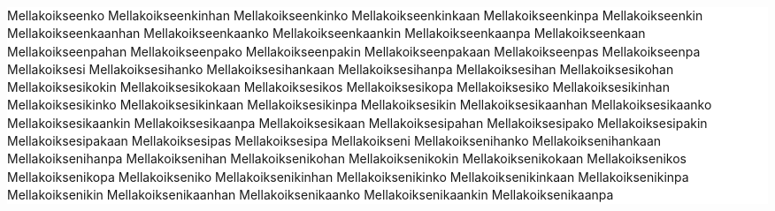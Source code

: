 Mellakoikseenko
Mellakoikseenkinhan
Mellakoikseenkinko
Mellakoikseenkinkaan
Mellakoikseenkinpa
Mellakoikseenkin
Mellakoikseenkaanhan
Mellakoikseenkaanko
Mellakoikseenkaankin
Mellakoikseenkaanpa
Mellakoikseenkaan
Mellakoikseenpahan
Mellakoikseenpako
Mellakoikseenpakin
Mellakoikseenpakaan
Mellakoikseenpas
Mellakoikseenpa
Mellakoiksesi
Mellakoiksesihanko
Mellakoiksesihankaan
Mellakoiksesihanpa
Mellakoiksesihan
Mellakoiksesikohan
Mellakoiksesikokin
Mellakoiksesikokaan
Mellakoiksesikos
Mellakoiksesikopa
Mellakoiksesiko
Mellakoiksesikinhan
Mellakoiksesikinko
Mellakoiksesikinkaan
Mellakoiksesikinpa
Mellakoiksesikin
Mellakoiksesikaanhan
Mellakoiksesikaanko
Mellakoiksesikaankin
Mellakoiksesikaanpa
Mellakoiksesikaan
Mellakoiksesipahan
Mellakoiksesipako
Mellakoiksesipakin
Mellakoiksesipakaan
Mellakoiksesipas
Mellakoiksesipa
Mellakoikseni
Mellakoiksenihanko
Mellakoiksenihankaan
Mellakoiksenihanpa
Mellakoiksenihan
Mellakoiksenikohan
Mellakoiksenikokin
Mellakoiksenikokaan
Mellakoiksenikos
Mellakoiksenikopa
Mellakoikseniko
Mellakoiksenikinhan
Mellakoiksenikinko
Mellakoiksenikinkaan
Mellakoiksenikinpa
Mellakoiksenikin
Mellakoiksenikaanhan
Mellakoiksenikaanko
Mellakoiksenikaankin
Mellakoiksenikaanpa